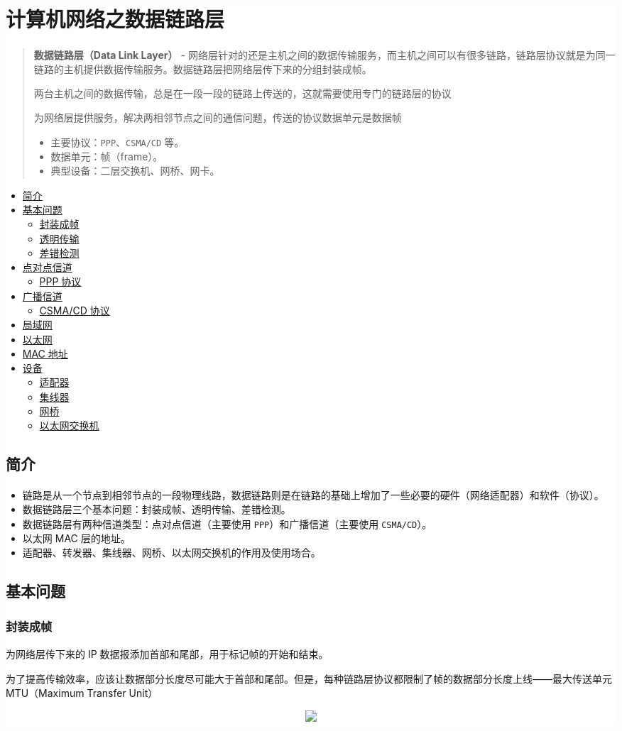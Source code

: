 # 计算机网络之数据链路层

> **数据链路层（Data Link Layer）** - 网络层针对的还是主机之间的数据传输服务，而主机之间可以有很多链路，链路层协议就是为同一链路的主机提供数据传输服务。数据链路层把网络层传下来的分组封装成帧。
>
> 两台主机之间的数据传输，总是在一段一段的链路上传送的，这就需要使用专门的链路层的协议
>
> 为网络层提供服务，解决两相邻节点之间的通信问题，传送的协议数据单元是数据帧
>
> - 主要协议：`PPP`、`CSMA/CD` 等。
> - 数据单元：帧（frame）。
> - 典型设备：二层交换机、网桥、网卡。



- [简介](#简介)
- [基本问题](#基本问题)
    - [封装成帧](#封装成帧)
    - [透明传输](#透明传输)
    - [差错检测](#差错检测)
- [点对点信道](#点对点信道)
    - [PPP 协议](#ppp-协议)
- [广播信道](#广播信道)
    - [CSMA/CD 协议](#csmacd-协议)
- [局域网](#局域网)
- [以太网](#以太网)
- [MAC 地址](#mac-地址)
- [设备](#设备)
    - [适配器](#适配器)
    - [集线器](#集线器)
    - [网桥](#网桥)
    - [以太网交换机](#以太网交换机)



## 简介

- 链路是从一个节点到相邻节点的一段物理线路，数据链路则是在链路的基础上增加了一些必要的硬件（网络适配器）和软件（协议）。
- 数据链路层三个基本问题：封装成帧、透明传输、差错检测。
- 数据链路层有两种信道类型：点对点信道（主要使用 `PPP`）和广播信道（主要使用 `CSMA/CD`）。
- 以太网 MAC 层的地址。
- 适配器、转发器、集线器、网桥、以太网交换机的作用及使用场合。

## 基本问题

### 封装成帧

为网络层传下来的 IP 数据报添加首部和尾部，用于标记帧的开始和结束。

为了提高传输效率，应该让数据部分长度尽可能大于首部和尾部。但是，每种链路层协议都限制了帧的数据部分长度上线——最大传送单元 MTU（Maximum Transfer Unit）

<div align="center"><img src="https://img2018.cnblogs.com/blog/1237308/201908/1237308-20190822170430684-463906347.png"/></div>

